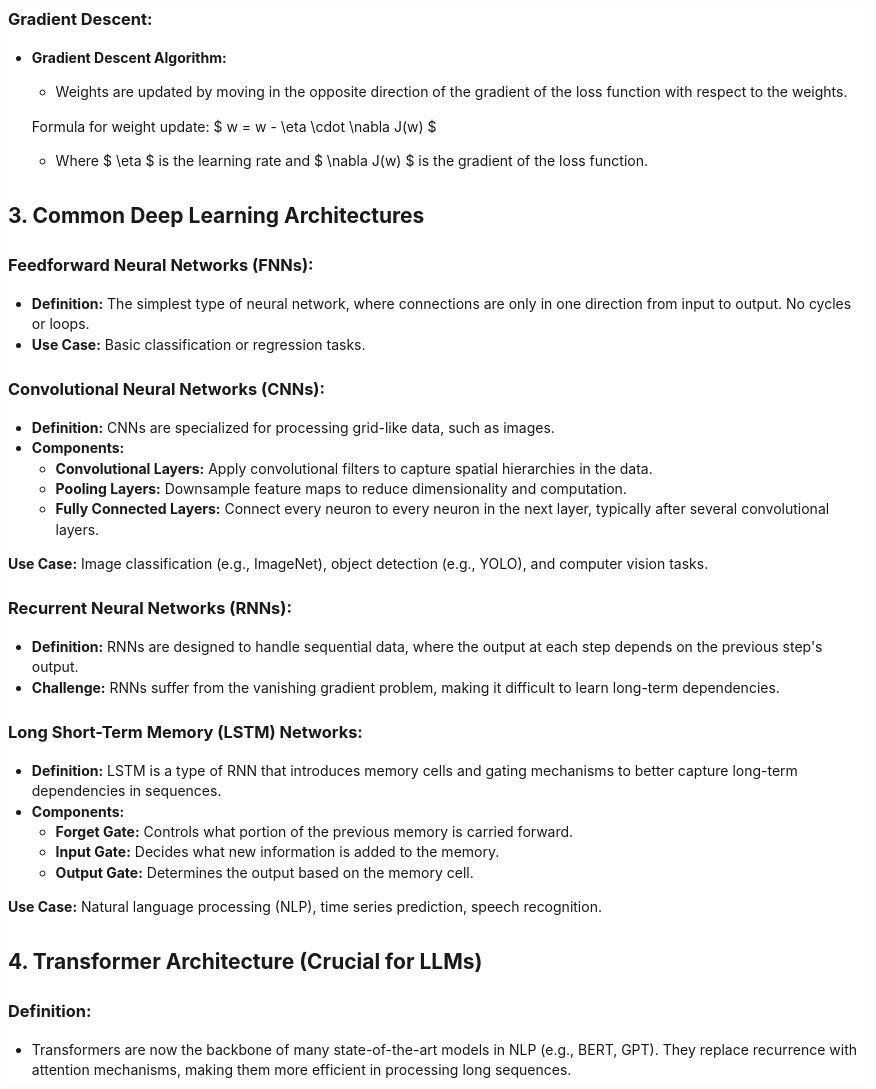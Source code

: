 ### **Gradient Descent:**
- **Gradient Descent Algorithm:**
  - Weights are updated by moving in the opposite direction of the gradient of the loss function with respect to the weights.

  Formula for weight update: $ w = w - \eta \cdot \nabla J(w) $
  - Where $ \eta $ is the learning rate and $ \nabla J(w) $ is the gradient of the loss function.


## 3. **Common Deep Learning Architectures**

### **Feedforward Neural Networks (FNNs):**
- **Definition:** The simplest type of neural network, where connections are only in one direction from input to output. No cycles or loops.
- **Use Case:** Basic classification or regression tasks.

### **Convolutional Neural Networks (CNNs):**
- **Definition:** CNNs are specialized for processing grid-like data, such as images.
- **Components:**
  - **Convolutional Layers:** Apply convolutional filters to capture spatial hierarchies in the data.
  - **Pooling Layers:** Downsample feature maps to reduce dimensionality and computation.
  - **Fully Connected Layers:** Connect every neuron to every neuron in the next layer, typically after several convolutional layers.

**Use Case:** Image classification (e.g., ImageNet), object detection (e.g., YOLO), and computer vision tasks.
  
### **Recurrent Neural Networks (RNNs):**
- **Definition:** RNNs are designed to handle sequential data, where the output at each step depends on the previous step's output.
- **Challenge:** RNNs suffer from the vanishing gradient problem, making it difficult to learn long-term dependencies.

### **Long Short-Term Memory (LSTM) Networks:**
- **Definition:** LSTM is a type of RNN that introduces memory cells and gating mechanisms to better capture long-term dependencies in sequences.
- **Components:**
  - **Forget Gate:** Controls what portion of the previous memory is carried forward.
  - **Input Gate:** Decides what new information is added to the memory.
  - **Output Gate:** Determines the output based on the memory cell.

**Use Case:** Natural language processing (NLP), time series prediction, speech recognition.


## 4. **Transformer Architecture (Crucial for LLMs)**

### **Definition:**
- Transformers are now the backbone of many state-of-the-art models in NLP (e.g., BERT, GPT). They replace recurrence with attention mechanisms, making them more efficient in processing long sequences.
